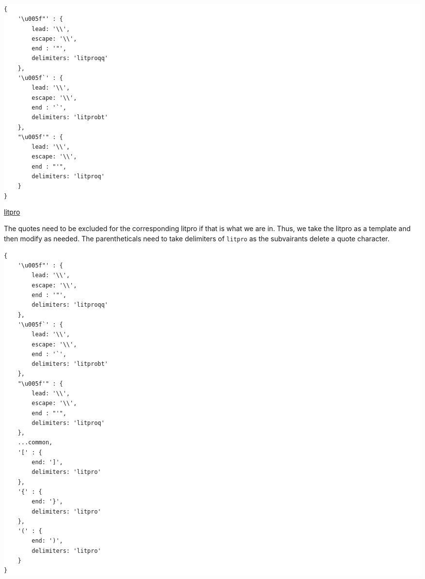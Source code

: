     {
        '\u005f"' : {
            lead: '\\',
            escape: '\\',
            end : '"',
            delimiters: 'litproqq'
        },
        '\u005f`' : {
            lead: '\\',
            escape: '\\',
            end : '`',
            delimiters: 'litprobt'
        },
        "\u005f'" : {
            lead: '\\',
            escape: '\\',
            end : "'",
            delimiters: 'litproq'
        }
    }

[litpro]()

The quotes need to be excluded for the corresponding litpro if
that is what we are in. Thus, we take the litpro as a template and then modify
as needed. The parentheticals need to take delimiters of  `litpro` as the
subvairants delete a quote character.  


    {
        '\u005f"' : {
            lead: '\\',
            escape: '\\',
            end : '"',
            delimiters: 'litproqq'
        },
        '\u005f`' : {
            lead: '\\',
            escape: '\\',
            end : '`',
            delimiters: 'litprobt'
        },
        "\u005f'" : {
            lead: '\\',
            escape: '\\',
            end : "'",
            delimiters: 'litproq'
        },
        ...common, 
        '[' : {
            end: ']', 
            delimiters: 'litpro'
        },
        '{' : {
            end: '}', 
            delimiters: 'litpro'
        },
        '(' : {
            end: ')',
            delimiters: 'litpro'
        }
    }
